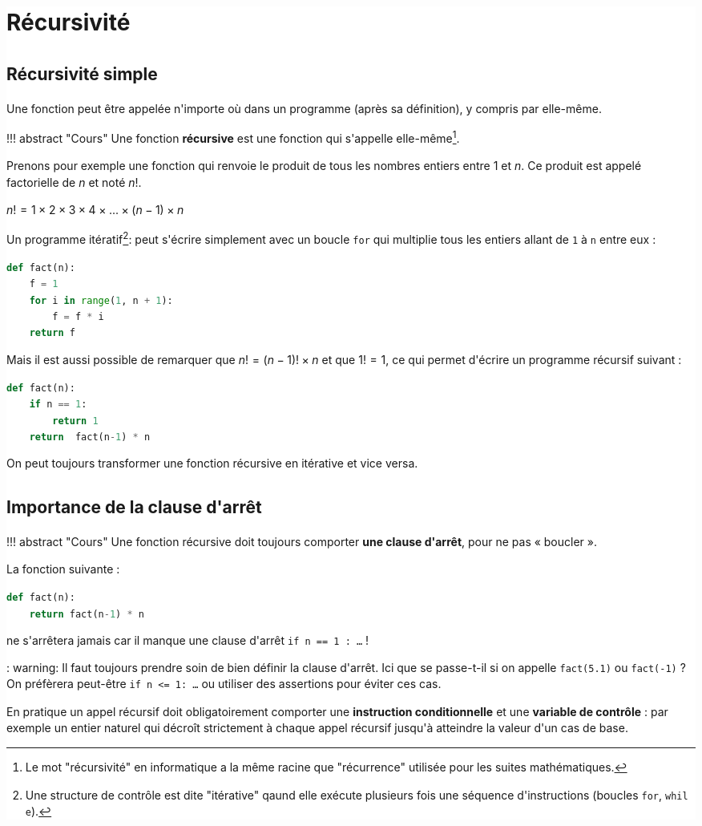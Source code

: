 ﻿# Récursivité

##	Récursivité simple

Une fonction peut être appelée n'importe où dans un programme (après sa définition), y compris par elle-même.

!!! abstract "Cours" 
    Une fonction **récursive** est une fonction qui s'appelle elle-même[^2.1].

[^2.1]: Le mot "récursivité" en informatique a la même racine que "récurrence" utilisée pour les suites mathématiques.

Prenons pour exemple une fonction qui renvoie le produit de tous les nombres entiers entre 1 et $n$. Ce produit est appelé factorielle de $n$ et noté $n!$.

$n!  =  1  \times 2  \times 3  \times 4  \times ...  \times (n-1)  \times n$ 

Un programme itératif[^2.2]: peut s'écrire simplement avec un boucle `for` qui multiplie tous les entiers allant de `1` à `n` entre eux :

[^2.2]: Une structure de contrôle est dite "itérative" qaund elle exécute plusieurs fois une séquence d'instructions (boucles `for`, `while`).

``` py 
def fact(n):
    f = 1
    for i in range(1, n + 1):
        f = f * i
    return f
```

Mais il est aussi possible de remarquer que $n!  =  (n-1)!  \times n$ et que $1!  =  1$, ce qui permet d'écrire un programme récursif suivant : 
 
``` py 
def fact(n):
    if n == 1:
        return 1
    return  fact(n-1) * n
```

On peut toujours transformer une fonction récursive en itérative et vice versa.


##	Importance de la clause d'arrêt

!!! abstract "Cours" 
    Une fonction récursive doit toujours comporter **une clause d'arrêt**, pour ne pas « boucler ». 

La fonction suivante :

``` py 
def fact(n):
    return fact(n-1) * n
```
ne s'arrêtera jamais car il manque une clause d'arrêt `if n == 1 : …` !

: warning: Il faut toujours prendre soin de bien définir la clause d'arrêt.  Ici que se passe-t-il si on appelle  `fact(5.1)` ou `fact(-1)`  ? On préfèrera peut-être  `if n <= 1: …` ou utiliser des assertions pour éviter ces cas.

En pratique un appel récursif doit obligatoirement comporter une **instruction conditionnelle** et une **variable de contrôle** : par exemple un entier naturel qui décroît strictement à chaque appel récursif jusqu'à atteindre la valeur d'un cas de base.


[^2.3]: Les mots "complexité" ou "coût" sont employés indifféremment.
[^2.4]: Attention à ne pas confondre les deux complexités : la complexité temporelle (ou en temps) mesure l'ordre de grandeur du nombre d'opérations élémentaires, la complexité spatiale (ou en espace) mesure l'espace mémoire requis par un programme.
[^2.5]: Plus exactement en $O(r^n)$ ou $r=(1+√5)/2≈1.6$.
[^2.6]: De manière générale, les algorithmes qui ont une complexité temporelle du type $O(q^n)$ avec $q > 1$, dits de type NP, ne peuvent pas être exécutés en temps acceptable pour $n$ grand, contrairement à ceux en $O(n^p)$ dits de type P qui peuvent l'être.
[^2.7]: Ici on peut modifier la variable globale `memoise` dans la fonction sans utiliser `global memoise` car elle est de type muable.
[^2.8]: Une technique pour ne pas garder de variable globale dans le reste programme consiste à transformer `fib(n)` en une fonction locale de `fibo(n)` : 